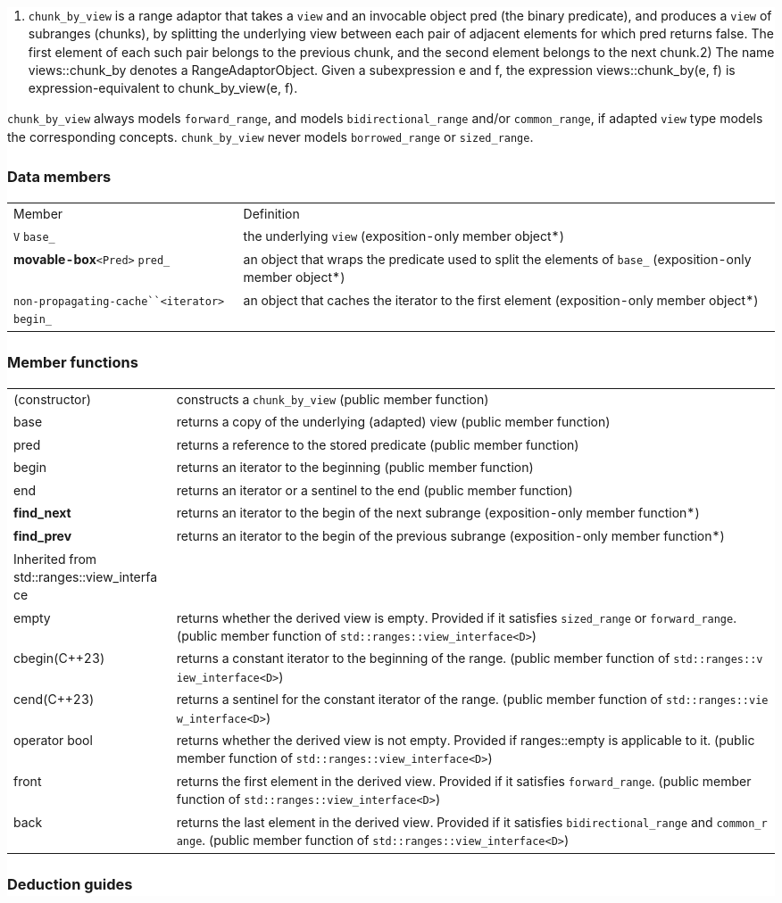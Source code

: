 1) `chunk_by_view` is a range adaptor that takes a `view` and an invocable object pred (the binary predicate), and produces a `view` of subranges (chunks), by splitting the underlying view between each pair of adjacent elements for which pred returns false. The first element of each such pair belongs to the previous chunk, and the second element belongs to the next chunk.2) The name views::chunk_by denotes a RangeAdaptorObject. Given a subexpression e and f, the expression views::chunk_by(e, f) is expression-equivalent to chunk_by_view(e, f).

`chunk_by_view` always models `forward_range`, and models `bidirectional_range` and/or `common_range`, if adapted `view` type models the corresponding concepts.
`chunk_by_view` never models `borrowed_range` or `sized_range`.

### Data members

|  |  |
| --- | --- |
| Member | Definition |
| `V` `base_` | the underlying `view` (exposition-only member object\*) |
| **movable-box**`<Pred>` `pred_` | an object that wraps the predicate used to split the elements of `base_` (exposition-only member object\*) |
| `non-propagating-cache``<iterator>` `begin_` | an object that caches the iterator to the first element (exposition-only member object\*) |

### Member functions

|  |  |
| --- | --- |
| (constructor) | constructs a `chunk_by_view`   (public member function) |
| base | returns a copy of the underlying (adapted) view   (public member function) |
| pred | returns a reference to the stored predicate   (public member function) |
| begin | returns an iterator to the beginning   (public member function) |
| end | returns an iterator or a sentinel to the end   (public member function) |
| ****find_next**** | returns an iterator to the begin of the next subrange (exposition-only member function\*) |
| ****find_prev**** | returns an iterator to the begin of the previous subrange (exposition-only member function\*) |
| Inherited from std::ranges::view_interface | |
| empty | returns whether the derived view is empty. Provided if it satisfies `sized_range` or `forward_range`.   (public member function of `std::ranges::view_interface<D>`) |
| cbegin(C++23) | returns a constant iterator to the beginning of the range.   (public member function of `std::ranges::view_interface<D>`) |
| cend(C++23) | returns a sentinel for the constant iterator of the range.   (public member function of `std::ranges::view_interface<D>`) |
| operator bool | returns whether the derived view is not empty. Provided if ranges::empty is applicable to it.   (public member function of `std::ranges::view_interface<D>`) |
| front | returns the first element in the derived view. Provided if it satisfies `forward_range`.   (public member function of `std::ranges::view_interface<D>`) |
| back | returns the last element in the derived view. Provided if it satisfies `bidirectional_range` and `common_range`.   (public member function of `std::ranges::view_interface<D>`) |

### Deduction guides
